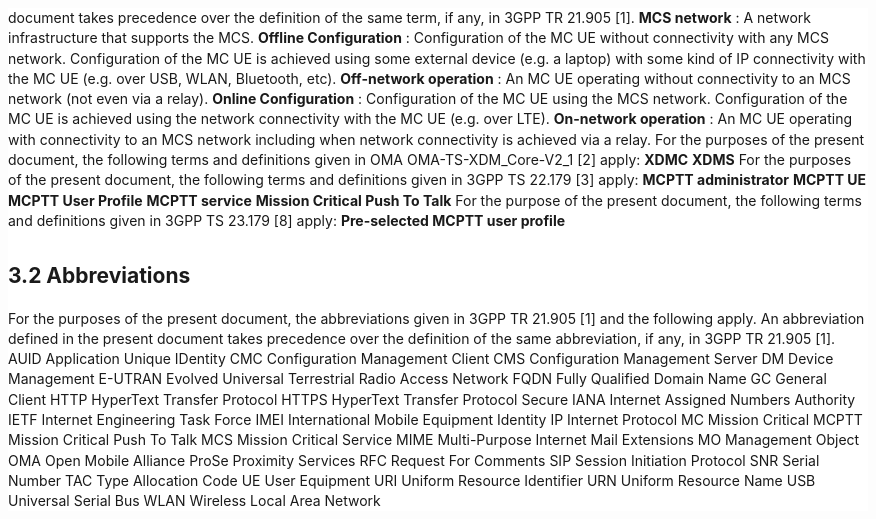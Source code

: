 document takes precedence over the definition of the same term, if any, in
3GPP TR 21.905 [1].
**MCS network** : A network infrastructure that supports the MCS.
**Offline Configuration** : Configuration of the MC UE without connectivity
with any MCS network. Configuration of the MC UE is achieved using some
external device (e.g. a laptop) with some kind of IP connectivity with the MC
UE (e.g. over USB, WLAN, Bluetooth, etc).
**Off-network operation** : An MC UE operating without connectivity to an MCS
network (not even via a relay).
**Online Configuration** : Configuration of the MC UE using the MCS network.
Configuration of the MC UE is achieved using the network connectivity with the
MC UE (e.g. over LTE).
**On-network operation** : An MC UE operating with connectivity to an MCS
network including when network connectivity is achieved via a relay.
For the purposes of the present document, the following terms and definitions
given in OMA OMA-TS-XDM_Core-V2_1 [2] apply:
**XDMC**
**XDMS**
For the purposes of the present document, the following terms and definitions
given in 3GPP TS 22.179 [3] apply:
**MCPTT administrator**
**MCPTT UE**
**MCPTT User Profile**
**MCPTT service**
**Mission Critical Push To Talk**
For the purpose of the present document, the following terms and definitions
given in 3GPP TS 23.179 [8] apply:
**Pre-selected MCPTT user profile**
## 3.2 Abbreviations
For the purposes of the present document, the abbreviations given in 3GPP TR
21.905 [1] and the following apply. An abbreviation defined in the present
document takes precedence over the definition of the same abbreviation, if
any, in 3GPP TR 21.905 [1].
AUID Application Unique IDentity
CMC Configuration Management Client
CMS Configuration Management Server
DM Device Management
E-UTRAN Evolved Universal Terrestrial Radio Access Network
FQDN Fully Qualified Domain Name
GC General Client
HTTP HyperText Transfer Protocol
HTTPS HyperText Transfer Protocol Secure
IANA Internet Assigned Numbers Authority
IETF Internet Engineering Task Force
IMEI International Mobile Equipment Identity
IP Internet Protocol
MC Mission Critical
MCPTT Mission Critical Push To Talk
MCS Mission Critical Service
MIME Multi-Purpose Internet Mail Extensions
MO Management Object
OMA Open Mobile Alliance
ProSe Proximity Services
RFC Request For Comments
SIP Session Initiation Protocol
SNR Serial Number
TAC Type Allocation Code
UE User Equipment
URI Uniform Resource Identifier
URN Uniform Resource Name
USB Universal Serial Bus
WLAN Wireless Local Area Network
